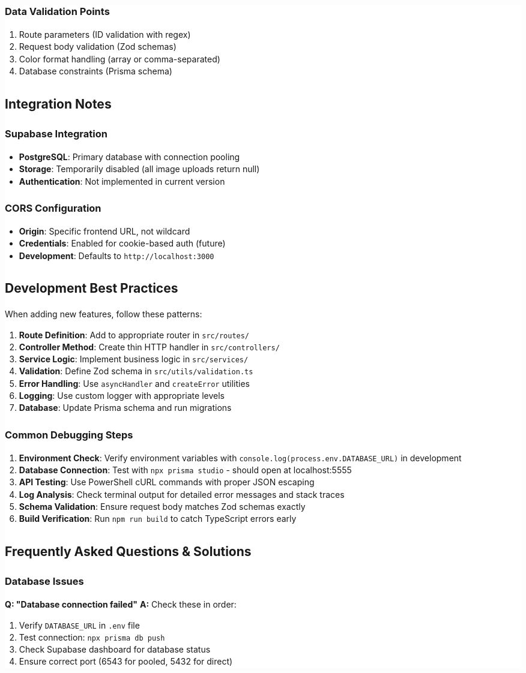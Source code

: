 ### Data Validation Points
1. Route parameters (ID validation with regex)
2. Request body validation (Zod schemas)
3. Color format handling (array or comma-separated)
4. Database constraints (Prisma schema)

## Integration Notes

### Supabase Integration
- **PostgreSQL**: Primary database with connection pooling
- **Storage**: Temporarily disabled (all image uploads return null)
- **Authentication**: Not implemented in current version

### CORS Configuration
- **Origin**: Specific frontend URL, not wildcard
- **Credentials**: Enabled for cookie-based auth (future)
- **Development**: Defaults to `http://localhost:3000`

## Development Best Practices

When adding new features, follow these patterns:

1. **Route Definition**: Add to appropriate router in `src/routes/`
2. **Controller Method**: Create thin HTTP handler in `src/controllers/`
3. **Service Logic**: Implement business logic in `src/services/`
4. **Validation**: Define Zod schema in `src/utils/validation.ts`
5. **Error Handling**: Use `asyncHandler` and `createError` utilities
6. **Logging**: Use custom logger with appropriate levels
7. **Database**: Update Prisma schema and run migrations

### Common Debugging Steps
1. **Environment Check**: Verify environment variables with `console.log(process.env.DATABASE_URL)` in development
2. **Database Connection**: Test with `npx prisma studio` - should open at localhost:5555
3. **API Testing**: Use PowerShell cURL commands with proper JSON escaping
4. **Log Analysis**: Check terminal output for detailed error messages and stack traces
5. **Schema Validation**: Ensure request body matches Zod schemas exactly
6. **Build Verification**: Run `npm run build` to catch TypeScript errors early

## Frequently Asked Questions & Solutions

### Database Issues
**Q: "Database connection failed"**
**A:** Check these in order:
1. Verify `DATABASE_URL` in `.env` file
2. Test connection: `npx prisma db push`
3. Check Supabase dashboard for database status
4. Ensure correct port (6543 for pooled, 5432 for direct)
